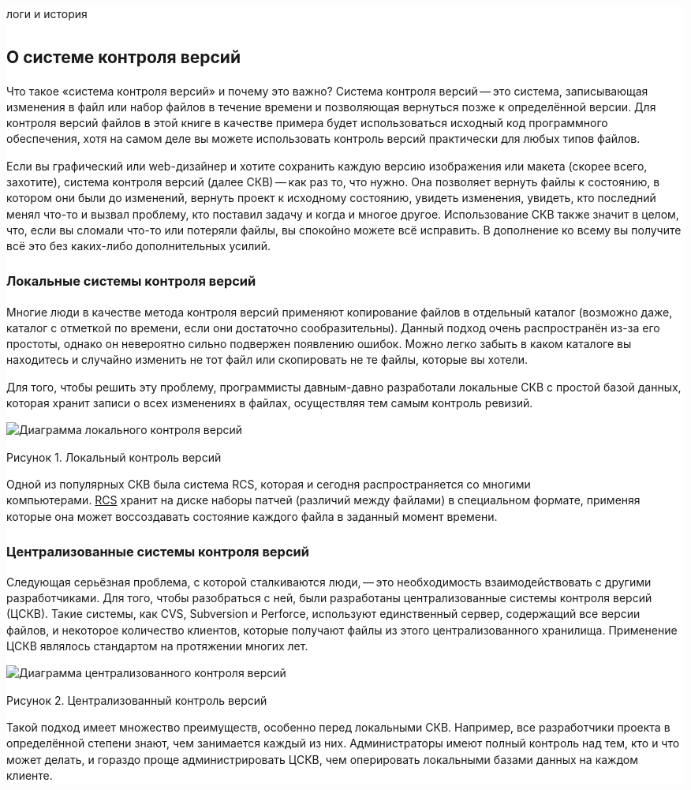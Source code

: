 логи и история

## О системе контроля версий

Что такое «система контроля версий» и почему это важно? Система контроля версий — это система, записывающая изменения в файл или набор файлов в течение времени и позволяющая вернуться позже к определённой версии. Для контроля версий файлов в этой книге в качестве примера будет использоваться исходный код программного обеспечения, хотя на самом деле вы можете использовать контроль версий практически для любых типов файлов.

Если вы графический или web-дизайнер и хотите сохранить каждую версию изображения или макета (скорее всего, захотите), система контроля версий (далее СКВ) — как раз то, что нужно. Она позволяет вернуть файлы к состоянию, в котором они были до изменений, вернуть проект к исходному состоянию, увидеть изменения, увидеть, кто последний менял что-то и вызвал проблему, кто поставил задачу и когда и многое другое. Использование СКВ также значит в целом, что, если вы сломали что-то или потеряли файлы, вы спокойно можете всё исправить. В дополнение ко всему вы получите всё это без каких-либо дополнительных усилий.

### Локальные системы контроля версий

Многие люди в качестве метода контроля версий применяют копирование файлов в отдельный каталог (возможно даже, каталог с отметкой по времени, если они достаточно сообразительны). Данный подход очень распространён из-за его простоты, однако он невероятно сильно подвержен появлению ошибок. Можно легко забыть в каком каталоге вы находитесь и случайно изменить не тот файл или скопировать не те файлы, которые вы хотели.

Для того, чтобы решить эту проблему, программисты давным-давно разработали локальные СКВ с простой базой данных, которая хранит записи о всех изменениях в файлах, осуществляя тем самым контроль ревизий.

![Диаграмма локального контроля версий](https://git-scm.com/book/en/v2/images/local.png)

Рисунок 1. Локальный контроль версий

Одной из популярных СКВ была система RCS, которая и сегодня распространяется со многими компьютерами. [RCS](https://www.gnu.org/software/rcs/) хранит на диске наборы патчей (различий между файлами) в специальном формате, применяя которые она может воссоздавать состояние каждого файла в заданный момент времени.

### Централизованные системы контроля версий

Следующая серьёзная проблема, с которой сталкиваются люди, — это необходимость взаимодействовать с другими разработчиками. Для того, чтобы разобраться с ней, были разработаны централизованные системы контроля версий (ЦСКВ). Такие системы, как CVS, Subversion и Perforce, используют единственный сервер, содержащий все версии файлов, и некоторое количество клиентов, которые получают файлы из этого централизованного хранилища. Применение ЦСКВ являлось стандартом на протяжении многих лет.

![Диаграмма централизованного контроля версий](https://git-scm.com/book/en/v2/images/centralized.png)

Рисунок 2. Централизованный контроль версий

Такой подход имеет множество преимуществ, особенно перед локальными СКВ. Например, все разработчики проекта в определённой степени знают, чем занимается каждый из них. Администраторы имеют полный контроль над тем, кто и что может делать, и гораздо проще администрировать ЦСКВ, чем оперировать локальными базами данных на каждом клиенте.
